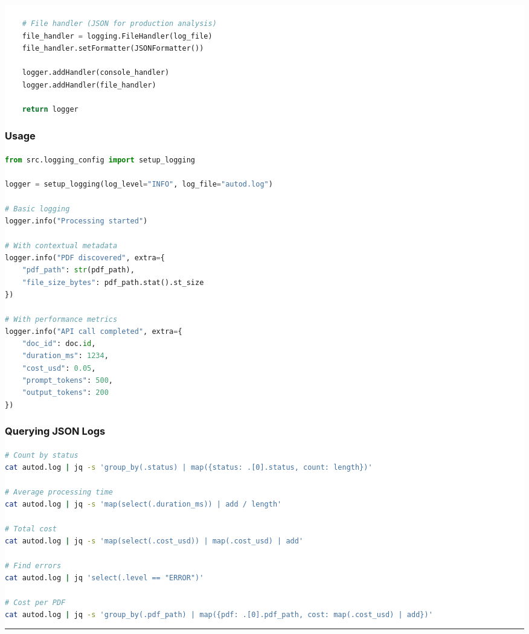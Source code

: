 ```python

    # File handler (JSON for production analysis)
    file_handler = logging.FileHandler(log_file)
    file_handler.setFormatter(JSONFormatter())

    logger.addHandler(console_handler)
    logger.addHandler(file_handler)

    return logger
```

### Usage
```python
from src.logging_config import setup_logging

logger = setup_logging(log_level="INFO", log_file="autod.log")

# Basic logging
logger.info("Processing started")

# With contextual metadata
logger.info("PDF discovered", extra={
    "pdf_path": str(pdf_path),
    "file_size_bytes": pdf_path.stat().st_size
})

# With performance metrics
logger.info("API call completed", extra={
    "doc_id": doc.id,
    "duration_ms": 1234,
    "cost_usd": 0.05,
    "prompt_tokens": 500,
    "output_tokens": 200
})
```

### Querying JSON Logs
```bash
# Count by status
cat autod.log | jq -s 'group_by(.status) | map({status: .[0].status, count: length})'

# Average processing time
cat autod.log | jq -s 'map(select(.duration_ms)) | add / length'

# Total cost
cat autod.log | jq -s 'map(select(.cost_usd)) | map(.cost_usd) | add'

# Find errors
cat autod.log | jq 'select(.level == "ERROR")'

# Cost per PDF
cat autod.log | jq -s 'group_by(.pdf_path) | map({pdf: .[0].pdf_path, cost: map(.cost_usd) | add})'
```

---